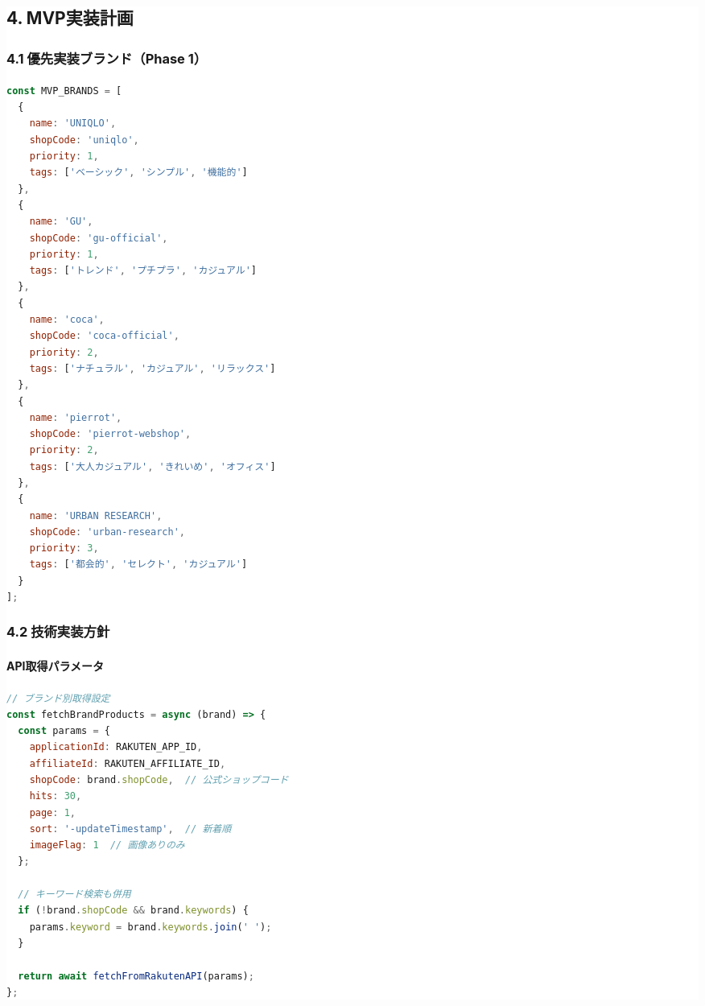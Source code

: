 ## 4. MVP実装計画

### 4.1 優先実装ブランド（Phase 1）

```javascript
const MVP_BRANDS = [
  { 
    name: 'UNIQLO',
    shopCode: 'uniqlo',
    priority: 1,
    tags: ['ベーシック', 'シンプル', '機能的']
  },
  { 
    name: 'GU',
    shopCode: 'gu-official',
    priority: 1,
    tags: ['トレンド', 'プチプラ', 'カジュアル']
  },
  { 
    name: 'coca',
    shopCode: 'coca-official',
    priority: 2,
    tags: ['ナチュラル', 'カジュアル', 'リラックス']
  },
  { 
    name: 'pierrot',
    shopCode: 'pierrot-webshop',
    priority: 2,
    tags: ['大人カジュアル', 'きれいめ', 'オフィス']
  },
  { 
    name: 'URBAN RESEARCH',
    shopCode: 'urban-research',
    priority: 3,
    tags: ['都会的', 'セレクト', 'カジュアル']
  }
];
```

### 4.2 技術実装方針

#### API取得パラメータ
```javascript
// ブランド別取得設定
const fetchBrandProducts = async (brand) => {
  const params = {
    applicationId: RAKUTEN_APP_ID,
    affiliateId: RAKUTEN_AFFILIATE_ID,
    shopCode: brand.shopCode,  // 公式ショップコード
    hits: 30,
    page: 1,
    sort: '-updateTimestamp',  // 新着順
    imageFlag: 1  // 画像ありのみ
  };
  
  // キーワード検索も併用
  if (!brand.shopCode && brand.keywords) {
    params.keyword = brand.keywords.join(' ');
  }
  
  return await fetchFromRakutenAPI(params);
};
```
